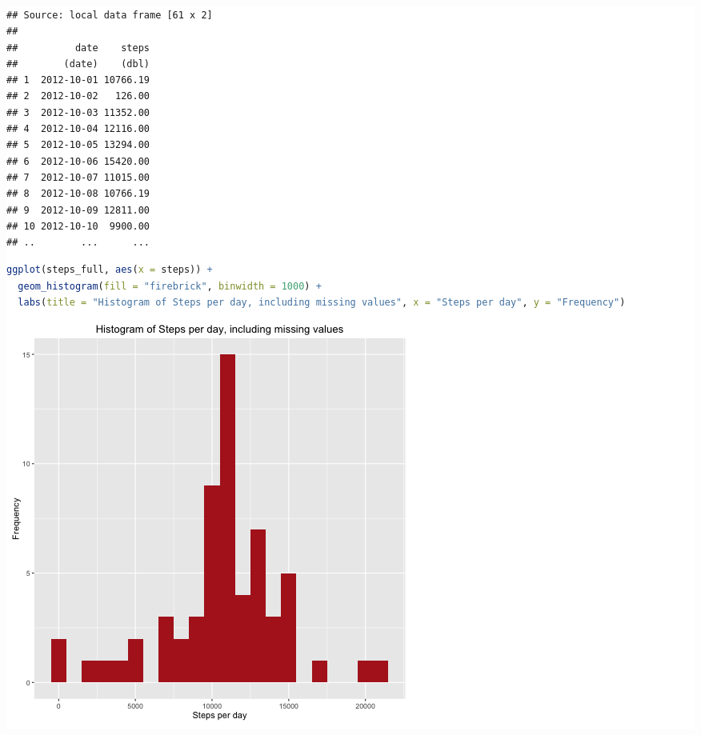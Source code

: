 ```
## Source: local data frame [61 x 2]
## 
##          date    steps
##        (date)    (dbl)
## 1  2012-10-01 10766.19
## 2  2012-10-02   126.00
## 3  2012-10-03 11352.00
## 4  2012-10-04 12116.00
## 5  2012-10-05 13294.00
## 6  2012-10-06 15420.00
## 7  2012-10-07 11015.00
## 8  2012-10-08 10766.19
## 9  2012-10-09 12811.00
## 10 2012-10-10  9900.00
## ..        ...      ...
```


```r
ggplot(steps_full, aes(x = steps)) +
  geom_histogram(fill = "firebrick", binwidth = 1000) +
  labs(title = "Histogram of Steps per day, including missing values", x = "Steps per day", y = "Frequency")
```

![plot of chunk unnamed-chunk-16](figure/unnamed-chunk-16-1.png)
